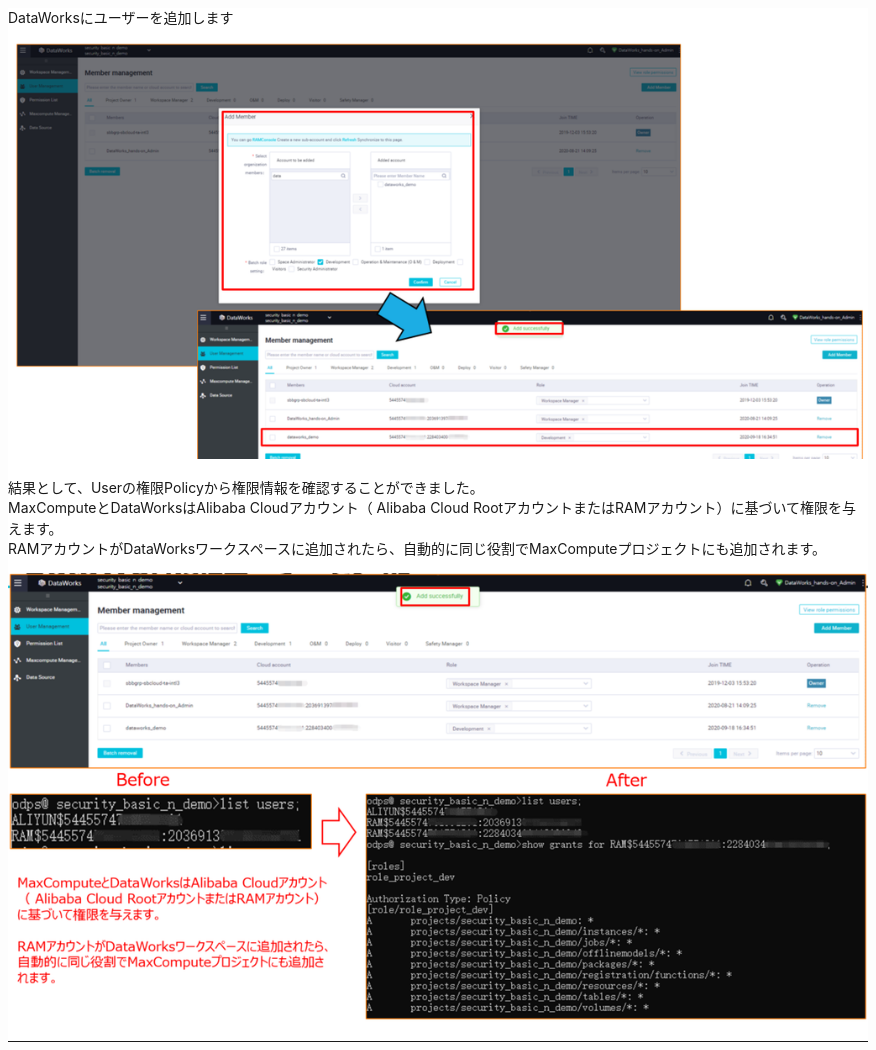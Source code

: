 
DataWorksにユーザーを追加します     

![img](https://raw.githubusercontent.com/sbopsv/cloud-tech/master/content/usecase-MaxCompute/MaxCompute_images_26006613674379100/20210310163628.png "img")

結果として、Userの権限Policyから権限情報を確認することができました。    
MaxComputeとDataWorksはAlibaba Cloudアカウント（ Alibaba Cloud RootアカウントまたはRAMアカウント）に基づいて権限を与えます。    
RAMアカウントがDataWorksワークスペースに追加されたら、自動的に同じ役割でMaxComputeプロジェクトにも追加されます。    

![img](https://raw.githubusercontent.com/sbopsv/cloud-tech/master/content/usecase-MaxCompute/MaxCompute_images_26006613674379100/20210310214304.png "img")

--- 